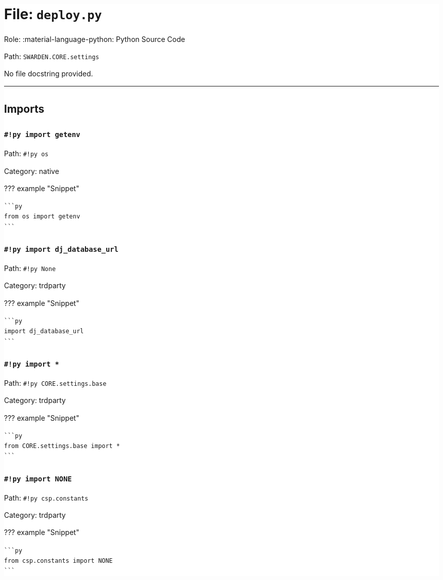 # File: `deploy.py`

Role: :material-language-python: Python Source Code

Path: `SWARDEN.CORE.settings`

No file docstring provided.

---

## Imports

### `#!py import getenv`

Path: `#!py os`

Category: native

??? example "Snippet"

    ```py
    from os import getenv
    ```

### `#!py import dj_database_url`

Path: `#!py None`

Category: trdparty

??? example "Snippet"

    ```py
    import dj_database_url
    ```

### `#!py import *`

Path: `#!py CORE.settings.base`

Category: trdparty

??? example "Snippet"

    ```py
    from CORE.settings.base import *
    ```

### `#!py import NONE`

Path: `#!py csp.constants`

Category: trdparty

??? example "Snippet"

    ```py
    from csp.constants import NONE
    ```
